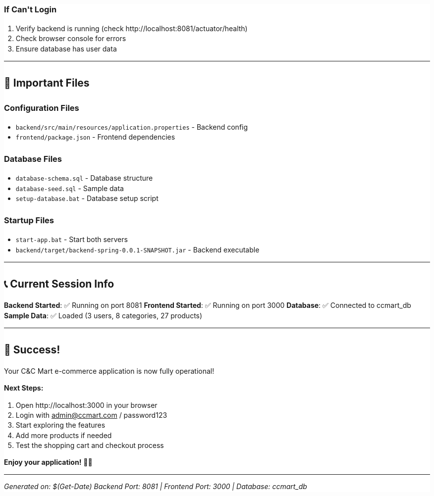### If Can't Login
1. Verify backend is running (check http://localhost:8081/actuator/health)
2. Check browser console for errors
3. Ensure database has user data

---

## 📁 Important Files

### Configuration Files
- `backend/src/main/resources/application.properties` - Backend config
- `frontend/package.json` - Frontend dependencies

### Database Files
- `database-schema.sql` - Database structure
- `database-seed.sql` - Sample data
- `setup-database.bat` - Database setup script

### Startup Files
- `start-app.bat` - Start both servers
- `backend/target/backend-spring-0.0.1-SNAPSHOT.jar` - Backend executable

---

## 📞 Current Session Info

**Backend Started**: ✅ Running on port 8081
**Frontend Started**: ✅ Running on port 3000
**Database**: ✅ Connected to ccmart_db
**Sample Data**: ✅ Loaded (3 users, 8 categories, 27 products)

---

## 🎉 Success!

Your C&C Mart e-commerce application is now fully operational!

**Next Steps:**
1. Open http://localhost:3000 in your browser
2. Login with admin@ccmart.com / password123
3. Start exploring the features
4. Add more products if needed
5. Test the shopping cart and checkout process

**Enjoy your application!** 🛒✨

---

*Generated on: $(Get-Date)*
*Backend Port: 8081 | Frontend Port: 3000 | Database: ccmart_db*
